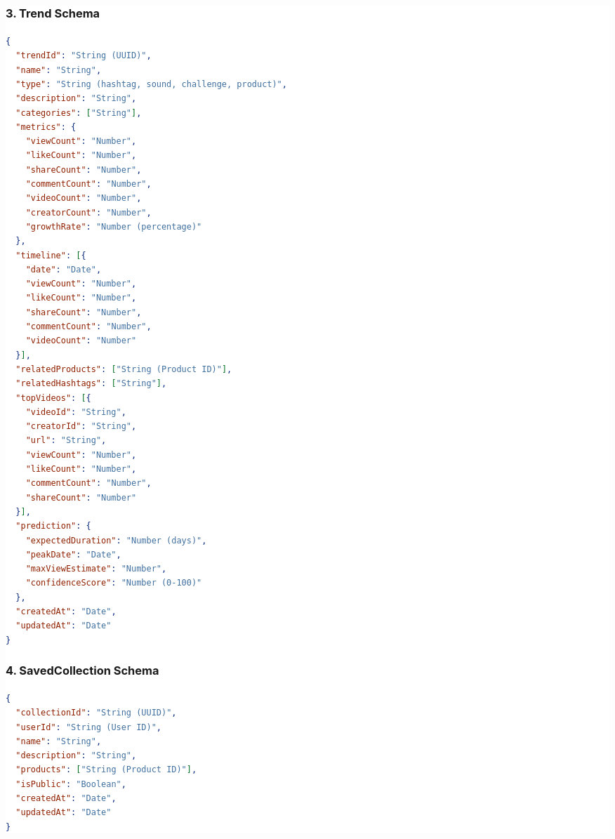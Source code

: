 ### 3. Trend Schema

```json
{
  "trendId": "String (UUID)",
  "name": "String",
  "type": "String (hashtag, sound, challenge, product)",
  "description": "String",
  "categories": ["String"],
  "metrics": {
    "viewCount": "Number",
    "likeCount": "Number",
    "shareCount": "Number",
    "commentCount": "Number",
    "videoCount": "Number",
    "creatorCount": "Number",
    "growthRate": "Number (percentage)"
  },
  "timeline": [{
    "date": "Date",
    "viewCount": "Number",
    "likeCount": "Number",
    "shareCount": "Number",
    "commentCount": "Number",
    "videoCount": "Number"
  }],
  "relatedProducts": ["String (Product ID)"],
  "relatedHashtags": ["String"],
  "topVideos": [{
    "videoId": "String",
    "creatorId": "String",
    "url": "String",
    "viewCount": "Number",
    "likeCount": "Number",
    "commentCount": "Number",
    "shareCount": "Number"
  }],
  "prediction": {
    "expectedDuration": "Number (days)",
    "peakDate": "Date",
    "maxViewEstimate": "Number",
    "confidenceScore": "Number (0-100)"
  },
  "createdAt": "Date",
  "updatedAt": "Date"
}
```

### 4. SavedCollection Schema

```json
{
  "collectionId": "String (UUID)",
  "userId": "String (User ID)",
  "name": "String",
  "description": "String",
  "products": ["String (Product ID)"],
  "isPublic": "Boolean",
  "createdAt": "Date",
  "updatedAt": "Date"
}
```
